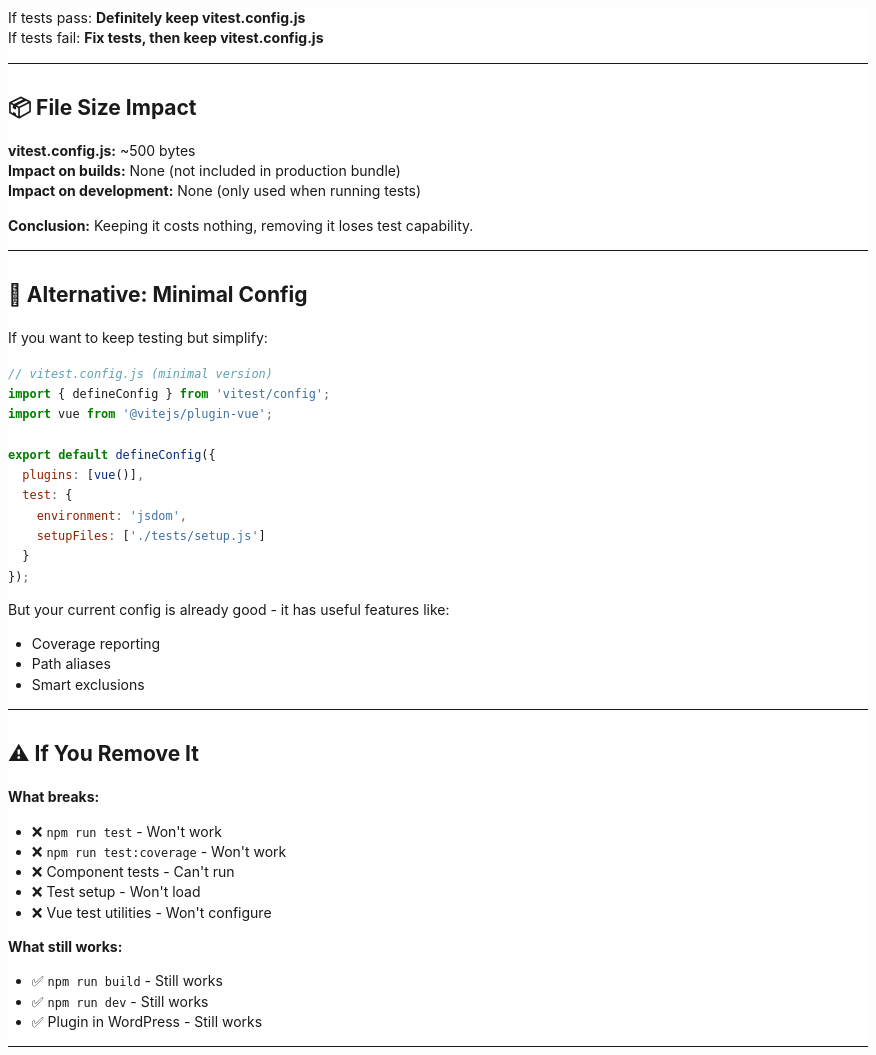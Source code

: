 If tests pass: **Definitely keep vitest.config.js**  
If tests fail: **Fix tests, then keep vitest.config.js**

---

## 📦 File Size Impact

**vitest.config.js:** ~500 bytes  
**Impact on builds:** None (not included in production bundle)  
**Impact on development:** None (only used when running tests)

**Conclusion:** Keeping it costs nothing, removing it loses test capability.

---

## 🎨 Alternative: Minimal Config

If you want to keep testing but simplify:

```javascript
// vitest.config.js (minimal version)
import { defineConfig } from 'vitest/config';
import vue from '@vitejs/plugin-vue';

export default defineConfig({
  plugins: [vue()],
  test: {
    environment: 'jsdom',
    setupFiles: ['./tests/setup.js']
  }
});
```

But your current config is already good - it has useful features like:
- Coverage reporting
- Path aliases
- Smart exclusions

---

## ⚠️ If You Remove It

**What breaks:**
- ❌ `npm run test` - Won't work
- ❌ `npm run test:coverage` - Won't work
- ❌ Component tests - Can't run
- ❌ Test setup - Won't load
- ❌ Vue test utilities - Won't configure

**What still works:**
- ✅ `npm run build` - Still works
- ✅ `npm run dev` - Still works
- ✅ Plugin in WordPress - Still works

---